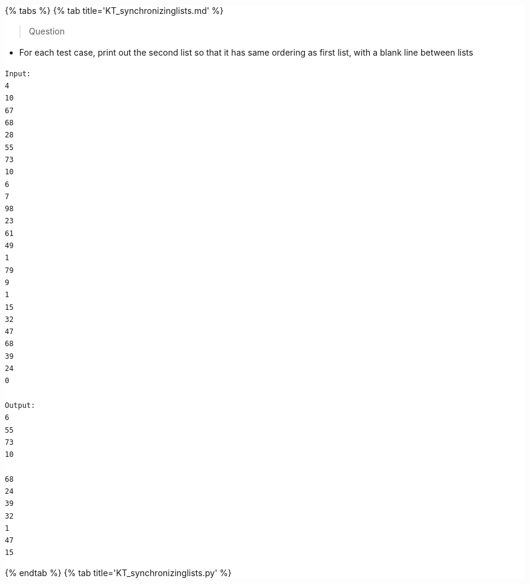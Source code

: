 {% tabs %}
{% tab title='KT_synchronizinglists.md' %}

> Question

* For each test case, print out the second list so that it has same ordering as first list, with a blank line between lists

```txt
Input:
4
10
67
68
28
55
73
10
6
7
98
23
61
49
1
79
9
1
15
32
47
68
39
24
0

Output:
6
55
73
10

68
24
39
32
1
47
15
```

{% endtab %}
{% tab title='KT_synchronizinglists.py' %}
